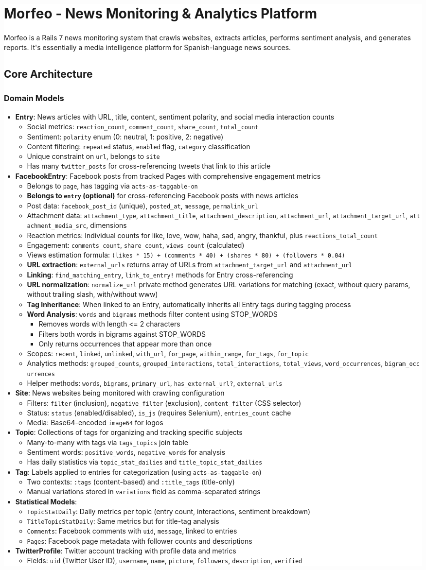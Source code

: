 # Morfeo - News Monitoring & Analytics Platform

Morfeo is a Rails 7 news monitoring system that crawls websites, extracts articles, performs sentiment analysis, and generates reports. It's essentially a media intelligence platform for Spanish-language news sources.

## Core Architecture

### Domain Models

- **Entry**: News articles with URL, title, content, sentiment polarity, and social media interaction counts
  - Social metrics: `reaction_count`, `comment_count`, `share_count`, `total_count`
  - Sentiment: `polarity` enum (0: neutral, 1: positive, 2: negative)
  - Content filtering: `repeated` status, `enabled` flag, `category` classification
  - Unique constraint on `url`, belongs to `site`
  - Has many `twitter_posts` for cross-referencing tweets that link to this article
- **FacebookEntry**: Facebook posts from tracked Pages with comprehensive engagement metrics
  - Belongs to `page`, has tagging via `acts-as-taggable-on`
  - **Belongs to `entry` (optional)** for cross-referencing Facebook posts with news articles
  - Post data: `facebook_post_id` (unique), `posted_at`, `message`, `permalink_url`
  - Attachment data: `attachment_type`, `attachment_title`, `attachment_description`, `attachment_url`, `attachment_target_url`, `attachment_media_src`, dimensions
  - Reaction metrics: Individual counts for like, love, wow, haha, sad, angry, thankful, plus `reactions_total_count`
  - Engagement: `comments_count`, `share_count`, `views_count` (calculated)
  - Views estimation formula: `(likes * 15) + (comments * 40) + (shares * 80) + (followers * 0.04)`
  - **URL extraction**: `external_urls` returns array of URLs from `attachment_target_url` and `attachment_url`
  - **Linking**: `find_matching_entry`, `link_to_entry!` methods for Entry cross-referencing
  - **URL normalization**: `normalize_url` private method generates URL variations for matching (exact, without query params, without trailing slash, with/without www)
  - **Tag Inheritance**: When linked to an Entry, automatically inherits all Entry tags during tagging process
  - **Word Analysis**: `words` and `bigrams` methods filter content using STOP_WORDS
    - Removes words with length <= 2 characters
    - Filters both words in bigrams against STOP_WORDS
    - Only returns occurrences that appear more than once
  - Scopes: `recent`, `linked`, `unlinked`, `with_url`, `for_page`, `within_range`, `for_tags`, `for_topic`
  - Analytics methods: `grouped_counts`, `grouped_interactions`, `total_interactions`, `total_views`, `word_occurrences`, `bigram_occurrences`
  - Helper methods: `words`, `bigrams`, `primary_url`, `has_external_url?`, `external_urls`
- **Site**: News websites being monitored with crawling configuration
  - Filters: `filter` (inclusion), `negative_filter` (exclusion), `content_filter` (CSS selector)
  - Status: `status` (enabled/disabled), `is_js` (requires Selenium), `entries_count` cache
  - Media: Base64-encoded `image64` for logos
- **Topic**: Collections of tags for organizing and tracking specific subjects
  - Many-to-many with tags via `tags_topics` join table
  - Sentiment words: `positive_words`, `negative_words` for analysis
  - Has daily statistics via `topic_stat_dailies` and `title_topic_stat_dailies`
- **Tag**: Labels applied to entries for categorization (using `acts-as-taggable-on`)
  - Two contexts: `:tags` (content-based) and `:title_tags` (title-only)
  - Manual variations stored in `variations` field as comma-separated strings
- **Statistical Models**:
  - `TopicStatDaily`: Daily metrics per topic (entry count, interactions, sentiment breakdown)
  - `TitleTopicStatDaily`: Same metrics but for title-tag analysis
  - `Comments`: Facebook comments with `uid`, `message`, linked to entries
  - `Pages`: Facebook page metadata with follower counts and descriptions
- **TwitterProfile**: Twitter account tracking with profile data and metrics
  - Fields: `uid` (Twitter User ID), `username`, `name`, `picture`, `followers`, `description`, `verified`